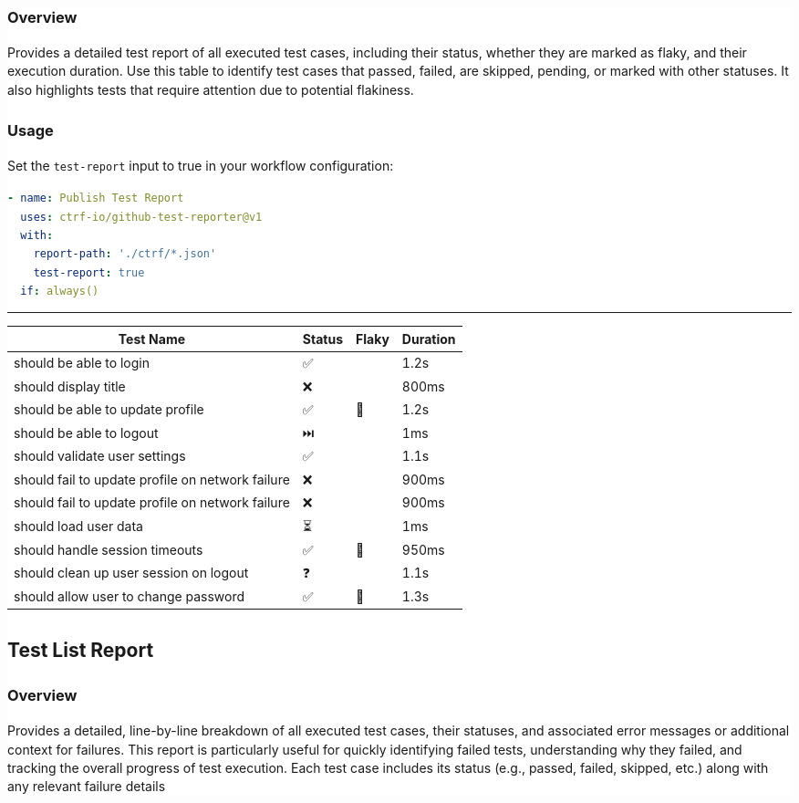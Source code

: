 ### Overview

Provides a detailed test report of all executed test cases, including their
status, whether they are marked as flaky, and their execution duration. Use this
table to identify test cases that passed, failed, are skipped, pending, or
marked with other statuses. It also highlights tests that require attention due
to potential flakiness.

### Usage

Set the `test-report` input to true in your workflow configuration:

```yaml
- name: Publish Test Report
  uses: ctrf-io/github-test-reporter@v1
  with:
    report-path: './ctrf/*.json'
    test-report: true
  if: always()
```

---

| **Test Name**                                    | **Status** | **Flaky** | **Duration** |
| ------------------------------------------------ | ---------- | --------- | ------------ |
| should be able to login                          | ✅         |           | 1.2s         |
| should display title                             | ❌         |           | 800ms        |
| should be able to update profile                 | ✅         | 🍂        | 1.2s         |
| should be able to logout                         | ⏭️         |           | 1ms          |
| should validate user settings                    | ✅         |           | 1.1s         |
| should fail to update profile on network failure | ❌         |           | 900ms        |
| should fail to update profile on network failure | ❌         |           | 900ms        |
| should load user data                            | ⏳         |           | 1ms          |
| should handle session timeouts                   | ✅         | 🍂        | 950ms        |
| should clean up user session on logout           | ❓         |           | 1.1s         |
| should allow user to change password             | ✅         | 🍂        | 1.3s         |

## Test List Report

### Overview

Provides a detailed, line-by-line breakdown of all executed test cases, their
statuses, and associated error messages or additional context for failures. This
report is particularly useful for quickly identifying failed tests,
understanding why they failed, and tracking the overall progress of test
execution. Each test case includes its status (e.g., passed, failed, skipped,
etc.) along with any relevant failure details
